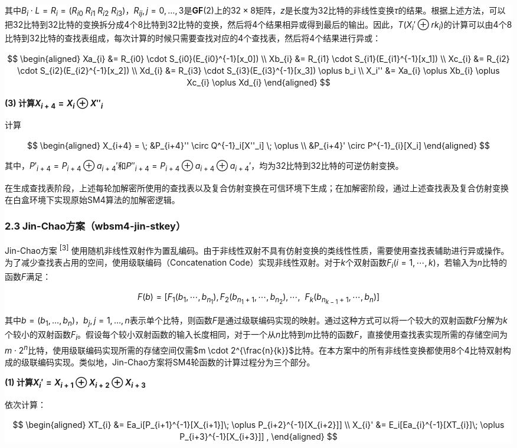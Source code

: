 其中$B_i \cdot L = R_i = (R_{i0}\ R_{i1}\ R_{i2}\ R_{i3})$，$R_{ij}, j=0,\ldots,3$是$\mathbf{GF}(2)$上的$32 \times 8$矩阵，$z$是长度为32比特的非线性变换$\tau$的结果。根据上述方法，可以把32比特到32比特的变换拆分成4个8比特到32比特的变换，然后将4个结果相异或得到最后的输出。因此，$T\left(X_{i}' \oplus{rk}_{i} \right)$的计算可以由4个8比特到32比特的查找表组成，每次计算的时候只需要查找对应的4个查找表，然后将4个结果进行异或：

$$
\begin{aligned}
    Xa_{i} &= R_{i0} \cdot S_{i0}(E_{i0}^{-1}[x_0]) \\
    Xb_{i} &= R_{i1} \cdot S_{i1}(E_{i1}^{-1}[x_1]) \\
    Xc_{i} &= R_{i2} \cdot S_{i2}(E_{i2}^{-1}[x_2]) \\
    Xd_{i} &= R_{i3} \cdot S_{i3}(E_{i3}^{-1}[x_3]) \oplus b_i  \\
    X_i'' &= Xa_{i} \oplus Xb_{i} \oplus Xc_{i} \oplus Xd_{i}
\end{aligned}
$$

**(3) 计算$X_{i+4}=X_{i}\oplus X''_i$**

计算

$$
\begin{aligned}
X_{i+4} = \; &P_{i+4}'' \circ Q^{-1}_i[X''_i] \; \oplus \\
            &P_{i+4}' \circ P^{-1}_{i}[X_i]
\end{aligned}
$$

其中，$P'_{i + 4} = P_{i + 4}\oplus a_{i+4}'$和$P''_{i + 4} = P_{i + 4}\oplus a_{i+4} \oplus a_{i+4}'$，均为32比特到32比特的可逆仿射变换。

在生成查找表阶段，上述每轮加解密所使用的查找表以及复合仿射变换在可信环境下生成；在加解密阶段，通过上述查找表及复合仿射变换在白盒环境下实现原始SM4算法的加解密逻辑。

### 2.3 Jin-Chao方案（wbsm4-jin-stkey）

Jin-Chao方案 <sup>[3]</sup> 使用随机非线性双射作为置乱编码。由于非线性双射不具有仿射变换的类线性性质，需要使用查找表辅助进行异或操作。为了减少查找表占用的空间，使用级联编码（Concatenation Code）实现非线性双射。对于$k$个双射函数$F_{i}(i = 1,\cdots,k)$，若输入为$n$比特的函数$F$满足：

$$
F(b) = \left\lbrack F_{1}\left( b_{1},\cdots,b_{n_{1}} \right),F_{2}\left( b_{n_{1} + 1},\cdots,b_{n_{2}} \right),\cdots, \right.\ \left. \ F_{k}\left( b_{n_{k - 1} + 1},\cdots,b_{n} \right) \right\rbrack
$$

其中$b=(b_1, \ldots, b_n)$，$b_{j}, j=1, \ldots, n$表示单个比特，则函数$F$是通过级联编码实现的映射。通过这种方式可以将一个较大的双射函数$F$分解为$k$个较小的双射函数$F_{i}$。假设每个较小双射函数的输入长度相同，对于一个从$n$比特到$m$比特的函数$F$，直接使用查找表实现所需的存储空间为$m \cdot 2^{n}$比特，使用级联编码实现所需的存储空间仅需$m \cdot 2^{\frac{n}{k}}$比特。在本方案中的所有非线性变换都使用8个4比特双射构成的级联编码实现。类似地，Jin-Chao方案将SM4轮函数的计算过程分为三个部分。

**(1) 计算$X_{i}' = X_{i+1} \oplus X_{i+2} \oplus X_{i+3}$**

依次计算：

$$
\begin{aligned}
    XT_{i} &= Ea_i[P_{i+1}^{-1}[X_{i+1}]\; \oplus P_{i+2}^{-1}[X_{i+2}]] \\
    X_{i}' &= E_i[Ea_{i}^{-1}[XT_{i}]\; \oplus P_{i+3}^{-1}[X_{i+3}]] ,
\end{aligned}
$$
